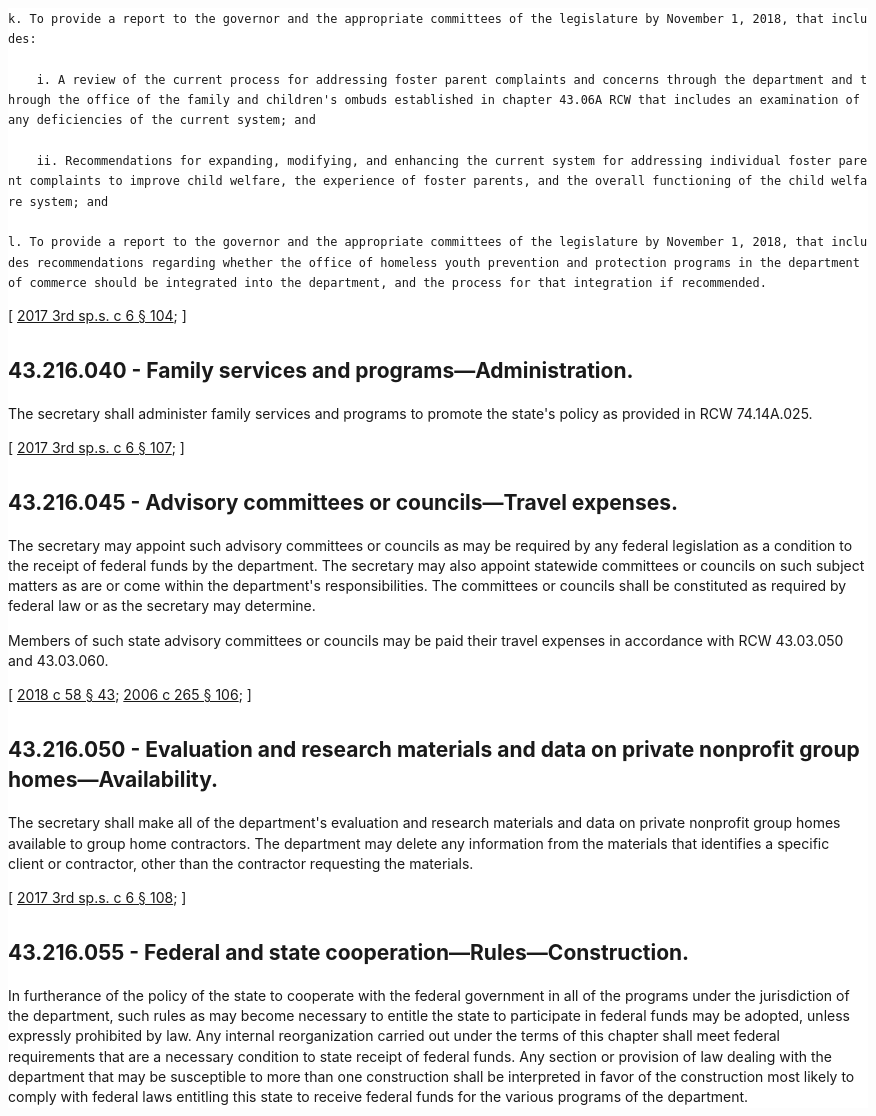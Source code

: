     k. To provide a report to the governor and the appropriate committees of the legislature by November 1, 2018, that includes:

        i. A review of the current process for addressing foster parent complaints and concerns through the department and through the office of the family and children's ombuds established in chapter 43.06A RCW that includes an examination of any deficiencies of the current system; and

        ii. Recommendations for expanding, modifying, and enhancing the current system for addressing individual foster parent complaints to improve child welfare, the experience of foster parents, and the overall functioning of the child welfare system; and

    l. To provide a report to the governor and the appropriate committees of the legislature by November 1, 2018, that includes recommendations regarding whether the office of homeless youth prevention and protection programs in the department of commerce should be integrated into the department, and the process for that integration if recommended.

\[ [2017 3rd sp.s. c 6 § 104](http://lawfilesext.leg.wa.gov/biennium/2017-18/Pdf/Bills/Session%20Laws/House/1661-S2.SL.pdf?cite=2017%203rd%20sp.s.%20c%206%20§%20104); \]

## 43.216.040 - Family services and programs—Administration.
The secretary shall administer family services and programs to promote the state's policy as provided in RCW 74.14A.025.

\[ [2017 3rd sp.s. c 6 § 107](http://lawfilesext.leg.wa.gov/biennium/2017-18/Pdf/Bills/Session%20Laws/House/1661-S2.SL.pdf?cite=2017%203rd%20sp.s.%20c%206%20§%20107); \]

## 43.216.045 - Advisory committees or councils—Travel expenses.
The secretary may appoint such advisory committees or councils as may be required by any federal legislation as a condition to the receipt of federal funds by the department. The secretary may also appoint statewide committees or councils on such subject matters as are or come within the department's responsibilities. The committees or councils shall be constituted as required by federal law or as the secretary may determine.

Members of such state advisory committees or councils may be paid their travel expenses in accordance with RCW 43.03.050 and 43.03.060.

\[ [2018 c 58 § 43](http://lawfilesext.leg.wa.gov/biennium/2017-18/Pdf/Bills/Session%20Laws/Senate/6287.SL.pdf?cite=2018%20c%2058%20§%2043); [2006 c 265 § 106](http://lawfilesext.leg.wa.gov/biennium/2005-06/Pdf/Bills/Session%20Laws/House/2964-S2.SL.pdf?cite=2006%20c%20265%20§%20106); \]

## 43.216.050 - Evaluation and research materials and data on private nonprofit group homes—Availability.
The secretary shall make all of the department's evaluation and research materials and data on private nonprofit group homes available to group home contractors. The department may delete any information from the materials that identifies a specific client or contractor, other than the contractor requesting the materials.

\[ [2017 3rd sp.s. c 6 § 108](http://lawfilesext.leg.wa.gov/biennium/2017-18/Pdf/Bills/Session%20Laws/House/1661-S2.SL.pdf?cite=2017%203rd%20sp.s.%20c%206%20§%20108); \]

## 43.216.055 - Federal and state cooperation—Rules—Construction.
In furtherance of the policy of the state to cooperate with the federal government in all of the programs under the jurisdiction of the department, such rules as may become necessary to entitle the state to participate in federal funds may be adopted, unless expressly prohibited by law. Any internal reorganization carried out under the terms of this chapter shall meet federal requirements that are a necessary condition to state receipt of federal funds. Any section or provision of law dealing with the department that may be susceptible to more than one construction shall be interpreted in favor of the construction most likely to comply with federal laws entitling this state to receive federal funds for the various programs of the department.
